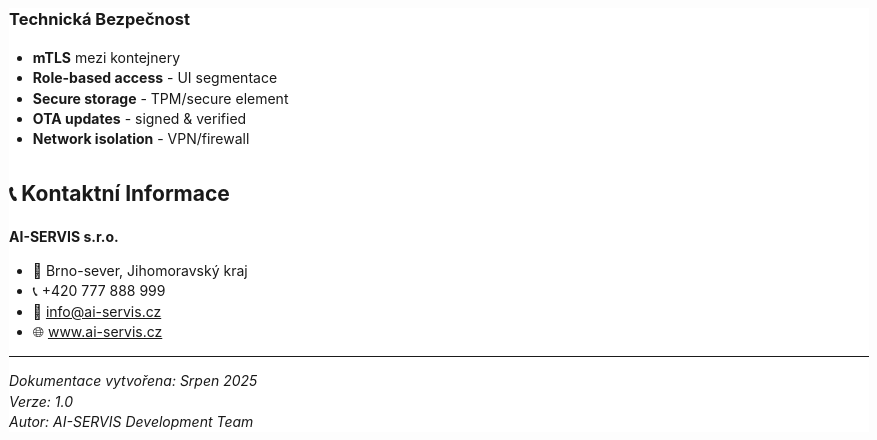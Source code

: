### Technická Bezpečnost
- **mTLS** mezi kontejnery
- **Role-based access** - UI segmentace
- **Secure storage** - TPM/secure element
- **OTA updates** - signed & verified
- **Network isolation** - VPN/firewall

## 📞 Kontaktní Informace

**AI-SERVIS s.r.o.**
- 📍 Brno-sever, Jihomoravský kraj  
- 📞 +420 777 888 999
- 📧 info@ai-servis.cz
- 🌐 www.ai-servis.cz

---

*Dokumentace vytvořena: Srpen 2025*  
*Verze: 1.0*  
*Autor: AI-SERVIS Development Team*